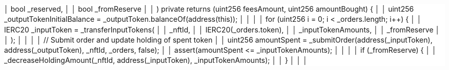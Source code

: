│         bool _reserved,                                                                                                                                                                                         │
│         bool _fromReserve                                                                                                                                                                                       │
│     ) private returns (uint256 feesAmount, uint256 amountBought) {                                                                                                                                              │
│         uint256 _outputTokenInitialBalance = _outputToken.balanceOf(address(this));                                                                                                                             │
│                                                                                                                                                                                                                 │
│         for (uint256 i = 0; i < _orders.length; i++) {                                                                                                                                                          │
│             IERC20 _inputToken = _transferInputTokens(                                                                                                                                                          │
│                 _nftId,                                                                                                                                                                                         │
│                 IERC20(_orders.token),                                                                                                                                                                          │
│                 _inputTokenAmounts,                                                                                                                                                                             │
│                 _fromReserve                                                                                                                                                                                    │
│             );                                                                                                                                                                                                  │
│                                                                                                                                                                                                                 │
│             // Submit order and update holding of spent token                                                                                                                                                   │
│             uint256 amountSpent = _submitOrder(address(_inputToken), address(_outputToken), _nftId, _orders, false);                                                                                            │
│             assert(amountSpent <= _inputTokenAmounts);                                                                                                                                                          │
│                                                                                                                                                                                                                 │
│             if (_fromReserve) {                                                                                                                                                                                 │
│                 _decreaseHoldingAmount(_nftId, address(_inputToken), _inputTokenAmounts);                                                                                                                       │
│             }                                                                                                                                                                                                   │
│                                                                                                                                                                                                                 │